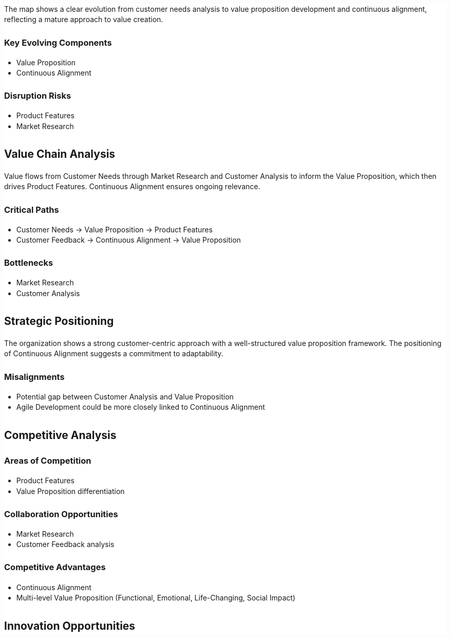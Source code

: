 The map shows a clear evolution from customer needs analysis to value proposition development and continuous alignment, reflecting a mature approach to value creation.

### Key Evolving Components
- Value Proposition
- Continuous Alignment

### Disruption Risks
- Product Features
- Market Research

## Value Chain Analysis

Value flows from Customer Needs through Market Research and Customer Analysis to inform the Value Proposition, which then drives Product Features. Continuous Alignment ensures ongoing relevance.

### Critical Paths
- Customer Needs -> Value Proposition -> Product Features
- Customer Feedback -> Continuous Alignment -> Value Proposition

### Bottlenecks
- Market Research
- Customer Analysis

## Strategic Positioning

The organization shows a strong customer-centric approach with a well-structured value proposition framework. The positioning of Continuous Alignment suggests a commitment to adaptability.

### Misalignments
- Potential gap between Customer Analysis and Value Proposition
- Agile Development could be more closely linked to Continuous Alignment

## Competitive Analysis

### Areas of Competition
- Product Features
- Value Proposition differentiation

### Collaboration Opportunities
- Market Research
- Customer Feedback analysis

### Competitive Advantages
- Continuous Alignment
- Multi-level Value Proposition (Functional, Emotional, Life-Changing, Social Impact)

## Innovation Opportunities

